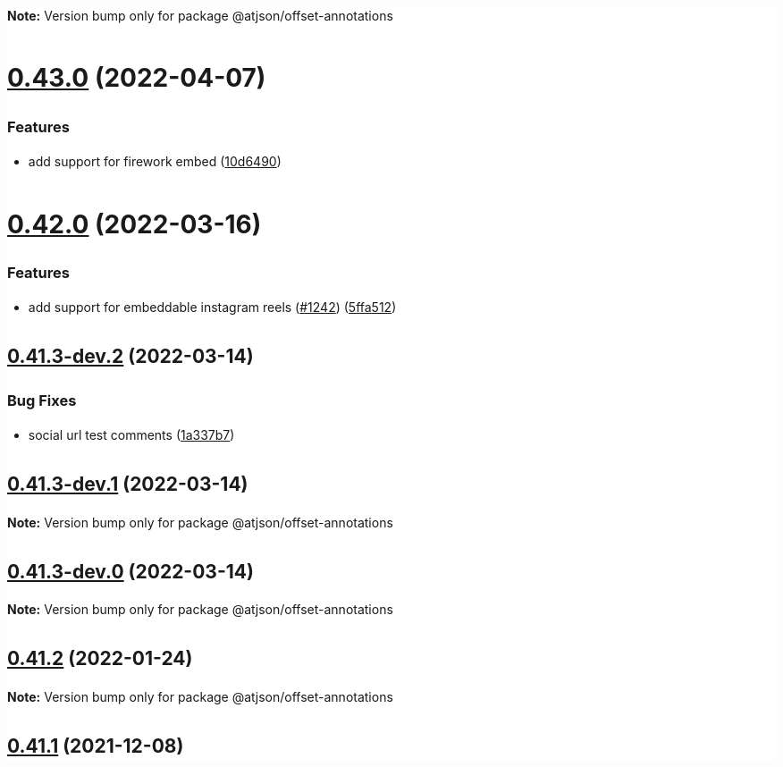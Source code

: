 **Note:** Version bump only for package @atjson/offset-annotations

# [0.43.0](https://github.com/CondeNast/atjson/compare/@atjson/offset-annotations@0.42.0...@atjson/offset-annotations@0.43.0) (2022-04-07)

### Features

- add support for firework embed ([10d6490](https://github.com/CondeNast/atjson/commit/10d64902e773479a90cac7e7a1858dd6c2d02099))

# [0.42.0](https://github.com/CondeNast/atjson/compare/@atjson/offset-annotations@0.41.2...@atjson/offset-annotations@0.42.0) (2022-03-16)

### Features

- add support for embeddable instagram reels ([#1242](https://github.com/CondeNast/atjson/issues/1242)) ([5ffa512](https://github.com/CondeNast/atjson/commit/5ffa512f4ff8093a4f5e760a33578aaaf37bc535))

## [0.41.3-dev.2](https://github.com/CondeNast/atjson/compare/@atjson/offset-annotations@0.41.3-dev.1...@atjson/offset-annotations@0.41.3-dev.2) (2022-03-14)

### Bug Fixes

- social url test comments ([1a337b7](https://github.com/CondeNast/atjson/commit/1a337b7cfbf197d25a1a7620991a5bd0cddeeab0))

## [0.41.3-dev.1](https://github.com/CondeNast/atjson/compare/@atjson/offset-annotations@0.41.2...@atjson/offset-annotations@0.41.3-dev.1) (2022-03-14)

**Note:** Version bump only for package @atjson/offset-annotations

## [0.41.3-dev.0](https://github.com/CondeNast/atjson/compare/@atjson/offset-annotations@0.41.2...@atjson/offset-annotations@0.41.3-dev.0) (2022-03-14)

**Note:** Version bump only for package @atjson/offset-annotations

## [0.41.2](https://github.com/CondeNast/atjson/compare/@atjson/offset-annotations@0.41.1...@atjson/offset-annotations@0.41.2) (2022-01-24)

**Note:** Version bump only for package @atjson/offset-annotations

## [0.41.1](https://github.com/CondeNast/atjson/compare/@atjson/offset-annotations@0.41.0...@atjson/offset-annotations@0.41.1) (2021-12-08)
